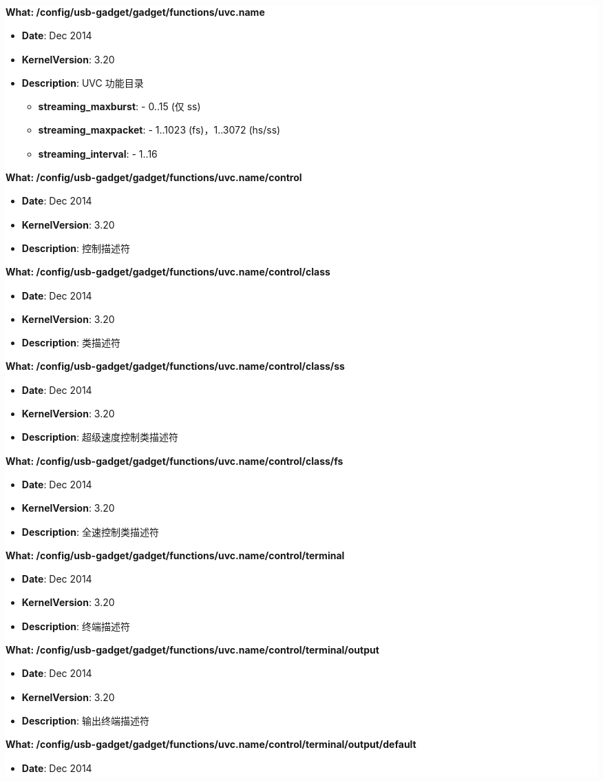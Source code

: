 **What: /config/usb-gadget/gadget/functions/uvc.name**

- **Date**: Dec 2014

- **KernelVersion**: 3.20

- **Description**: UVC 功能目录

    - **streaming_maxburst**: - 0..15 (仅 ss)

    - **streaming_maxpacket**: - 1..1023 (fs)，1..3072 (hs/ss)

    - **streaming_interval**: - 1..16

**What: /config/usb-gadget/gadget/functions/uvc.name/control**

- **Date**: Dec 2014

- **KernelVersion**: 3.20

- **Description**: 控制描述符

**What: /config/usb-gadget/gadget/functions/uvc.name/control/class**

- **Date**: Dec 2014

- **KernelVersion**: 3.20

- **Description**: 类描述符

**What: /config/usb-gadget/gadget/functions/uvc.name/control/class/ss**

- **Date**: Dec 2014

- **KernelVersion**: 3.20

- **Description**: 超级速度控制类描述符

**What: /config/usb-gadget/gadget/functions/uvc.name/control/class/fs**

- **Date**: Dec 2014

- **KernelVersion**: 3.20

- **Description**: 全速控制类描述符

**What: /config/usb-gadget/gadget/functions/uvc.name/control/terminal**

- **Date**: Dec 2014

- **KernelVersion**: 3.20

- **Description**: 终端描述符

**What: /config/usb-gadget/gadget/functions/uvc.name/control/terminal/output**

- **Date**: Dec 2014

- **KernelVersion**: 3.20

- **Description**: 输出终端描述符

**What: /config/usb-gadget/gadget/functions/uvc.name/control/terminal/output/default**

- **Date**: Dec 2014
